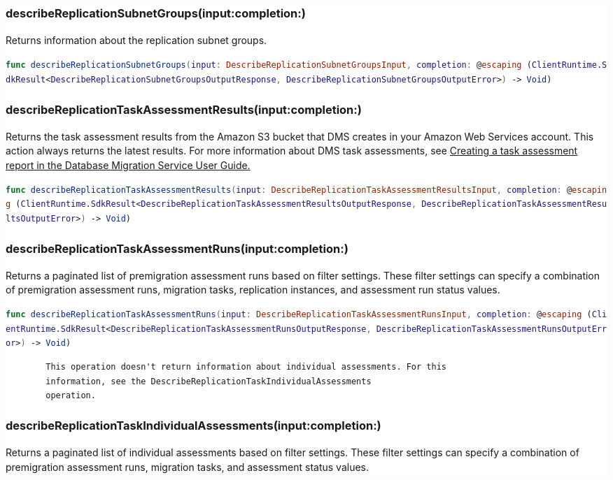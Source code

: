 ### describeReplicationSubnetGroups(input:​completion:​)

Returns information about the replication subnet groups.

``` swift
func describeReplicationSubnetGroups(input: DescribeReplicationSubnetGroupsInput, completion: @escaping (ClientRuntime.SdkResult<DescribeReplicationSubnetGroupsOutputResponse, DescribeReplicationSubnetGroupsOutputError>) -> Void)
```

### describeReplicationTaskAssessmentResults(input:​completion:​)

Returns the task assessment results from the Amazon S3 bucket that DMS creates in your
Amazon Web Services account.  This action always returns the
latest results.
For more information about DMS task assessments, see
<a href="https:​//docs.aws.amazon.com/dms/latest/userguide/CHAP_Tasks.AssessmentReport.html">Creating a task assessment report
in the <a href="https:​//docs.aws.amazon.com/https:​/docs.aws.amazon.com/dms/latest/userguide/Welcome.html">
Database Migration Service User Guide.

``` swift
func describeReplicationTaskAssessmentResults(input: DescribeReplicationTaskAssessmentResultsInput, completion: @escaping (ClientRuntime.SdkResult<DescribeReplicationTaskAssessmentResultsOutputResponse, DescribeReplicationTaskAssessmentResultsOutputError>) -> Void)
```

### describeReplicationTaskAssessmentRuns(input:​completion:​)

Returns a paginated list of premigration assessment runs based on filter
settings.
These filter settings can specify a combination of premigration assessment runs,
migration tasks, replication instances, and assessment run status values.

``` swift
func describeReplicationTaskAssessmentRuns(input: DescribeReplicationTaskAssessmentRunsInput, completion: @escaping (ClientRuntime.SdkResult<DescribeReplicationTaskAssessmentRunsOutputResponse, DescribeReplicationTaskAssessmentRunsOutputError>) -> Void)
```

``` 
        This operation doesn't return information about individual assessments. For this
        information, see the DescribeReplicationTaskIndividualAssessments
        operation.
```

### describeReplicationTaskIndividualAssessments(input:​completion:​)

Returns a paginated list of individual assessments based on filter settings.
These filter settings can specify a combination of premigration assessment runs,
migration tasks, and assessment status values.
